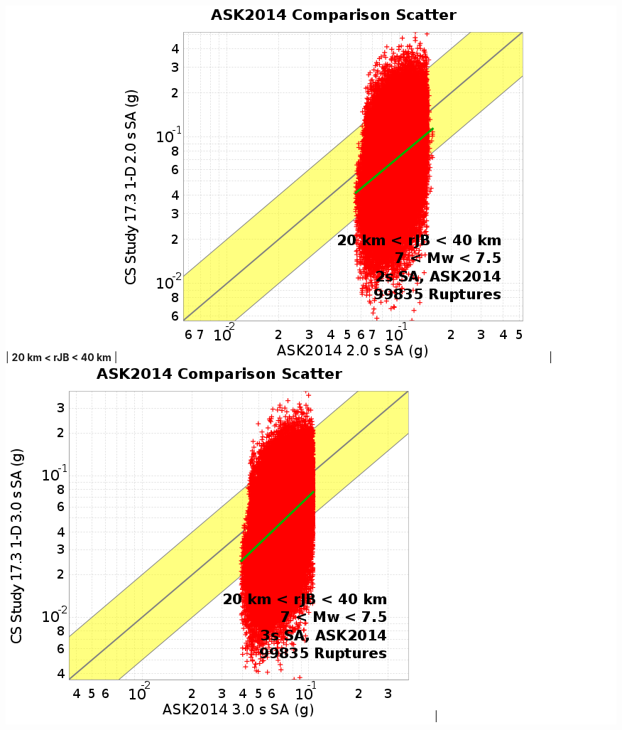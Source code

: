 | **20 km < rJB < 40 km** | ![Scatter Plot](resources/All_Sites_mag_7_7.5_dist_20_40_2s_ASK2014_scatter.png) | ![Scatter Plot](resources/All_Sites_mag_7_7.5_dist_20_40_3s_ASK2014_scatter.png) |
